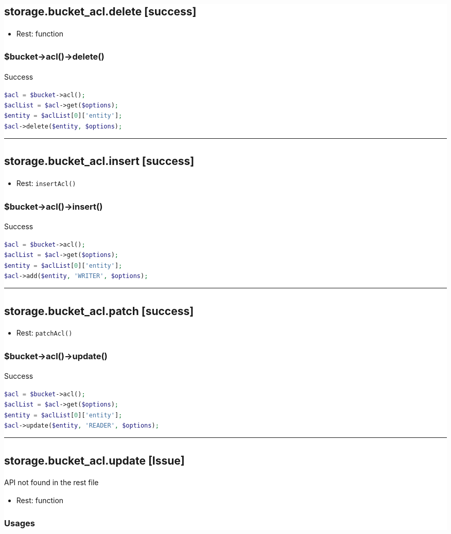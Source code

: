 
## storage.bucket_acl.delete [success]

* Rest: function

### $bucket->acl()->delete()
Success
```php
$acl = $bucket->acl();
$aclList = $acl->get($options);
$entity = $aclList[0]['entity'];
$acl->delete($entity, $options);
```

---

## storage.bucket_acl.insert [success]

* Rest: `insertAcl()`

### $bucket->acl()->insert()
Success
```php
$acl = $bucket->acl();
$aclList = $acl->get($options);
$entity = $aclList[0]['entity'];
$acl->add($entity, 'WRITER', $options);
```

---

## storage.bucket_acl.patch [success]

* Rest:  `patchAcl()`

### $bucket->acl()->update()
Success
```php
$acl = $bucket->acl();
$aclList = $acl->get($options);
$entity = $aclList[0]['entity'];
$acl->update($entity, 'READER', $options);
```

---

## storage.bucket_acl.update [Issue]

API not found in the rest file
* Rest: function

### Usages
